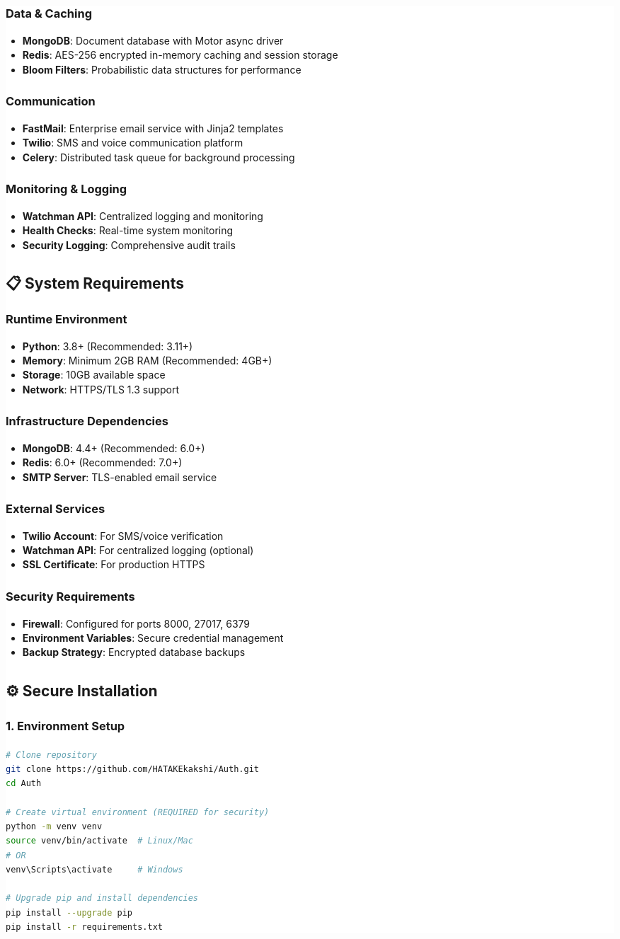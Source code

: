 ### **Data & Caching**
- **MongoDB**: Document database with Motor async driver
- **Redis**: AES-256 encrypted in-memory caching and session storage
- **Bloom Filters**: Probabilistic data structures for performance

### **Communication**
- **FastMail**: Enterprise email service with Jinja2 templates
- **Twilio**: SMS and voice communication platform
- **Celery**: Distributed task queue for background processing

### **Monitoring & Logging**
- **Watchman API**: Centralized logging and monitoring
- **Health Checks**: Real-time system monitoring
- **Security Logging**: Comprehensive audit trails

## 📋 System Requirements

### **Runtime Environment**
- **Python**: 3.8+ (Recommended: 3.11+)
- **Memory**: Minimum 2GB RAM (Recommended: 4GB+)
- **Storage**: 10GB available space
- **Network**: HTTPS/TLS 1.3 support

### **Infrastructure Dependencies**
- **MongoDB**: 4.4+ (Recommended: 6.0+)
- **Redis**: 6.0+ (Recommended: 7.0+)
- **SMTP Server**: TLS-enabled email service

### **External Services**
- **Twilio Account**: For SMS/voice verification
- **Watchman API**: For centralized logging (optional)
- **SSL Certificate**: For production HTTPS

### **Security Requirements**
- **Firewall**: Configured for ports 8000, 27017, 6379
- **Environment Variables**: Secure credential management
- **Backup Strategy**: Encrypted database backups

## ⚙️ Secure Installation

### **1. Environment Setup**
```bash
# Clone repository
git clone https://github.com/HATAKEkakshi/Auth.git
cd Auth

# Create virtual environment (REQUIRED for security)
python -m venv venv
source venv/bin/activate  # Linux/Mac
# OR
venv\Scripts\activate     # Windows

# Upgrade pip and install dependencies
pip install --upgrade pip
pip install -r requirements.txt
```
